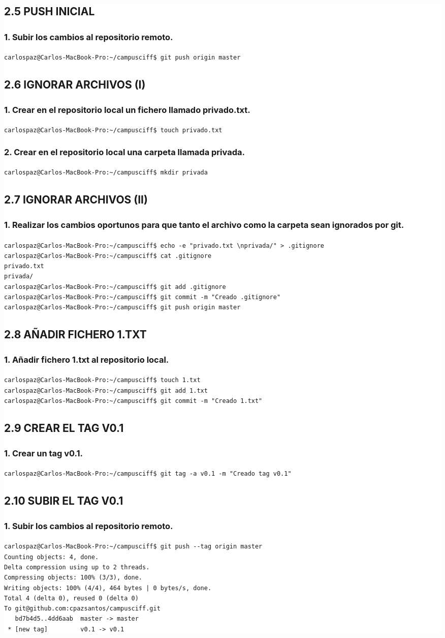 ## 2.5 PUSH INICIAL
### 1. Subir los cambios al repositorio remoto.
~~~
carlospaz@Carlos-MacBook-Pro:~/campusciff$ git push origin master 
~~~

## 2.6 IGNORAR ARCHIVOS (I)
### 1. Crear en el repositorio local un fichero llamado privado.txt.
~~~
carlospaz@Carlos-MacBook-Pro:~/campusciff$ touch privado.txt
~~~
### 2. Crear en el repositorio local una carpeta llamada privada.
~~~
carlospaz@Carlos-MacBook-Pro:~/campusciff$ mkdir privada
~~~

## 2.7 IGNORAR ARCHIVOS (II)
### 1. Realizar los cambios oportunos para que tanto el archivo como la carpeta sean ignorados por git.
~~~
carlospaz@Carlos-MacBook-Pro:~/campusciff$ echo -e "privado.txt \nprivada/" > .gitignore
carlospaz@Carlos-MacBook-Pro:~/campusciff$ cat .gitignore 
privado.txt 
privada/
carlospaz@Carlos-MacBook-Pro:~/campusciff$ git add .gitignore 
carlospaz@Carlos-MacBook-Pro:~/campusciff$ git commit -m "Creado .gitignore"
carlospaz@Carlos-MacBook-Pro:~/campusciff$ git push origin master 
~~~

## 2.8 AÑADIR FICHERO 1.TXT
### 1. Añadir fichero 1.txt al repositorio local.
~~~
carlospaz@Carlos-MacBook-Pro:~/campusciff$ touch 1.txt
carlospaz@Carlos-MacBook-Pro:~/campusciff$ git add 1.txt 
carlospaz@Carlos-MacBook-Pro:~/campusciff$ git commit -m "Creado 1.txt"
~~~

## 2.9 CREAR EL TAG V0.1
### 1. Crear un tag v0.1.
~~~
carlospaz@Carlos-MacBook-Pro:~/campusciff$ git tag -a v0.1 -m "Creado tag v0.1"
~~~

## 2.10 SUBIR EL TAG V0.1
### 1. Subir los cambios al repositorio remoto.
~~~
carlospaz@Carlos-MacBook-Pro:~/campusciff$ git push --tag origin master
Counting objects: 4, done.
Delta compression using up to 2 threads.
Compressing objects: 100% (3/3), done.
Writing objects: 100% (4/4), 464 bytes | 0 bytes/s, done.
Total 4 (delta 0), reused 0 (delta 0)
To git@github.com:cpazsantos/campusciff.git
   bd7b4d5..4dd6aab  master -> master
 * [new tag]         v0.1 -> v0.1
~~~